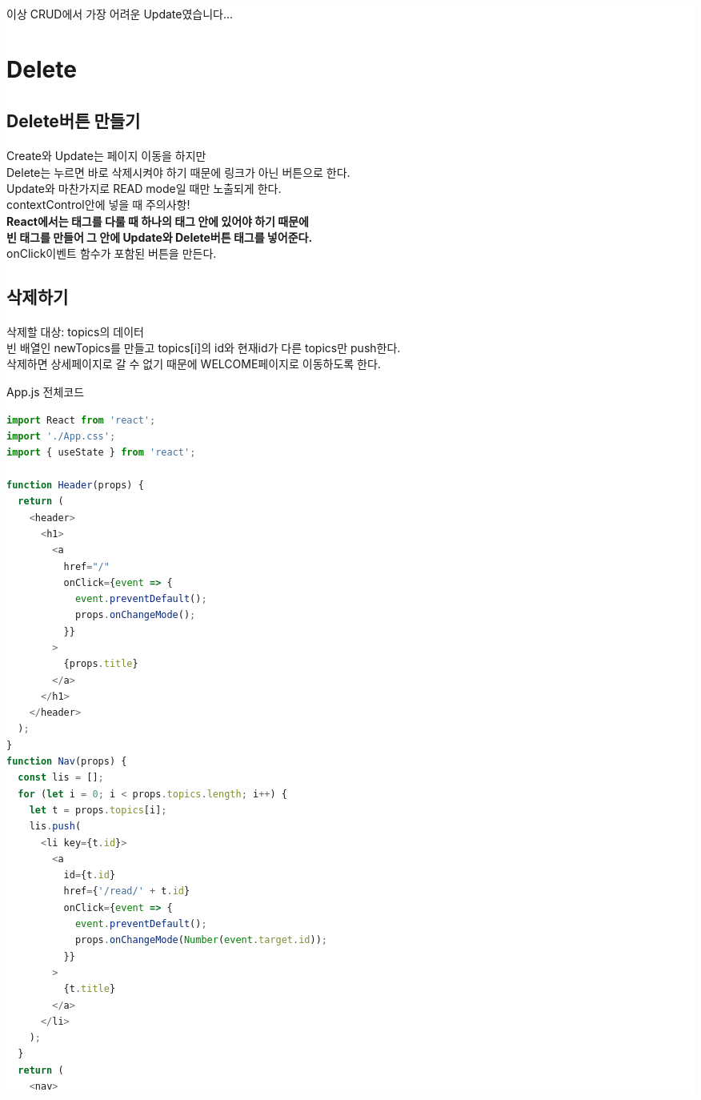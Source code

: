 이상 CRUD에서 가장 어려운 Update였습니다...  

# Delete
## Delete버튼 만들기
Create와 Update는 페이지 이동을 하지만  
Delete는 누르면 바로 삭제시켜야 하기 때문에 링크가 아닌 버튼으로 한다.  
Update와 마찬가지로 READ mode일 때만 노출되게 한다.  
contextControl안에 넣을 때 주의사항!  
**React에서는 태그를 다룰 때 하나의 태그 안에 있어야 하기 때문에**  
**빈 태그를 만들어 그 안에 Update와 Delete버튼 태그를 넣어준다.**  
onClick이벤트 함수가 포함된 버튼을 만든다.  

## 삭제하기
삭제할 대상: topics의 데이터  
빈 배열인 newTopics를 만들고 topics[i]의 id와 현재id가 다른 topics만 push한다.  
삭제하면 상세페이지로 갈 수 없기 때문에 WELCOME페이지로 이동하도록 한다.  

App.js 전체코드
```js
import React from 'react';
import './App.css';
import { useState } from 'react';

function Header(props) {
  return (
    <header>
      <h1>
        <a
          href="/"
          onClick={event => {
            event.preventDefault();
            props.onChangeMode();
          }}
        >
          {props.title}
        </a>
      </h1>
    </header>
  );
}
function Nav(props) {
  const lis = [];
  for (let i = 0; i < props.topics.length; i++) {
    let t = props.topics[i];
    lis.push(
      <li key={t.id}>
        <a
          id={t.id}
          href={'/read/' + t.id}
          onClick={event => {
            event.preventDefault();
            props.onChangeMode(Number(event.target.id));
          }}
        >
          {t.title}
        </a>
      </li>
    );
  }
  return (
    <nav>
```